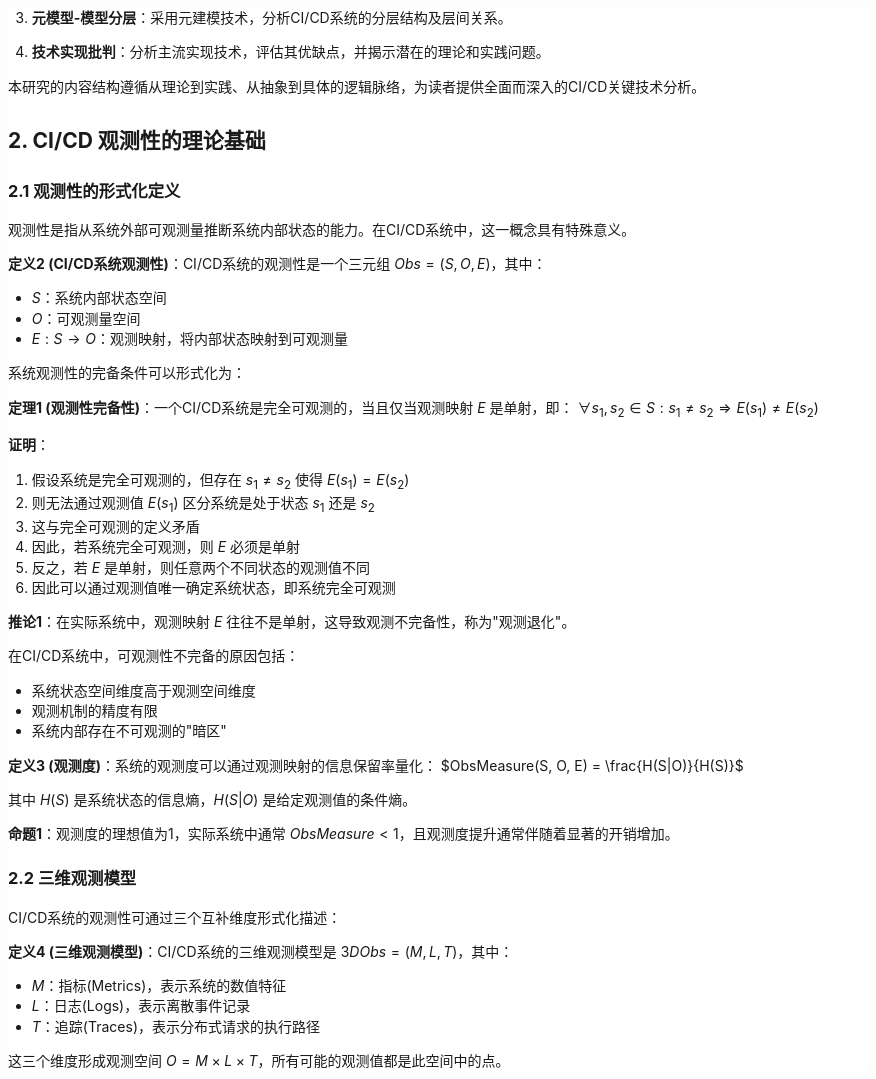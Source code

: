 3. **元模型-模型分层**：采用元建模技术，分析CI/CD系统的分层结构及层间关系。

4. **技术实现批判**：分析主流实现技术，评估其优缺点，并揭示潜在的理论和实践问题。

本研究的内容结构遵循从理论到实践、从抽象到具体的逻辑脉络，为读者提供全面而深入的CI/CD关键技术分析。

## 2. CI/CD 观测性的理论基础

### 2.1 观测性的形式化定义

观测性是指从系统外部可观测量推断系统内部状态的能力。在CI/CD系统中，这一概念具有特殊意义。

**定义2 (CI/CD系统观测性)**：CI/CD系统的观测性是一个三元组 $Obs = (S, O, E)$，其中：

- $S$：系统内部状态空间
- $O$：可观测量空间
- $E: S \rightarrow O$：观测映射，将内部状态映射到可观测量

系统观测性的完备条件可以形式化为：

**定理1 (观测性完备性)**：一个CI/CD系统是完全可观测的，当且仅当观测映射 $E$ 是单射，即：
$\forall s_1, s_2 \in S: s_1 \neq s_2 \Rightarrow E(s_1) \neq E(s_2)$

**证明**：

1. 假设系统是完全可观测的，但存在 $s_1 \neq s_2$ 使得 $E(s_1) = E(s_2)$
2. 则无法通过观测值 $E(s_1)$ 区分系统是处于状态 $s_1$ 还是 $s_2$
3. 这与完全可观测的定义矛盾
4. 因此，若系统完全可观测，则 $E$ 必须是单射
5. 反之，若 $E$ 是单射，则任意两个不同状态的观测值不同
6. 因此可以通过观测值唯一确定系统状态，即系统完全可观测

**推论1**：在实际系统中，观测映射 $E$ 往往不是单射，这导致观测不完备性，称为"观测退化"。

在CI/CD系统中，可观测性不完备的原因包括：

- 系统状态空间维度高于观测空间维度
- 观测机制的精度有限
- 系统内部存在不可观测的"暗区"

**定义3 (观测度)**：系统的观测度可以通过观测映射的信息保留率量化：
$ObsMeasure(S, O, E) = \frac{H(S|O)}{H(S)}$

其中 $H(S)$ 是系统状态的信息熵，$H(S|O)$ 是给定观测值的条件熵。

**命题1**：观测度的理想值为1，实际系统中通常 $ObsMeasure < 1$，且观测度提升通常伴随着显著的开销增加。

### 2.2 三维观测模型

CI/CD系统的观测性可通过三个互补维度形式化描述：

**定义4 (三维观测模型)**：CI/CD系统的三维观测模型是 $3DObs = (M, L, T)$，其中：

- $M$：指标(Metrics)，表示系统的数值特征
- $L$：日志(Logs)，表示离散事件记录
- $T$：追踪(Traces)，表示分布式请求的执行路径

这三个维度形成观测空间 $O = M \times L \times T$，所有可能的观测值都是此空间中的点。
